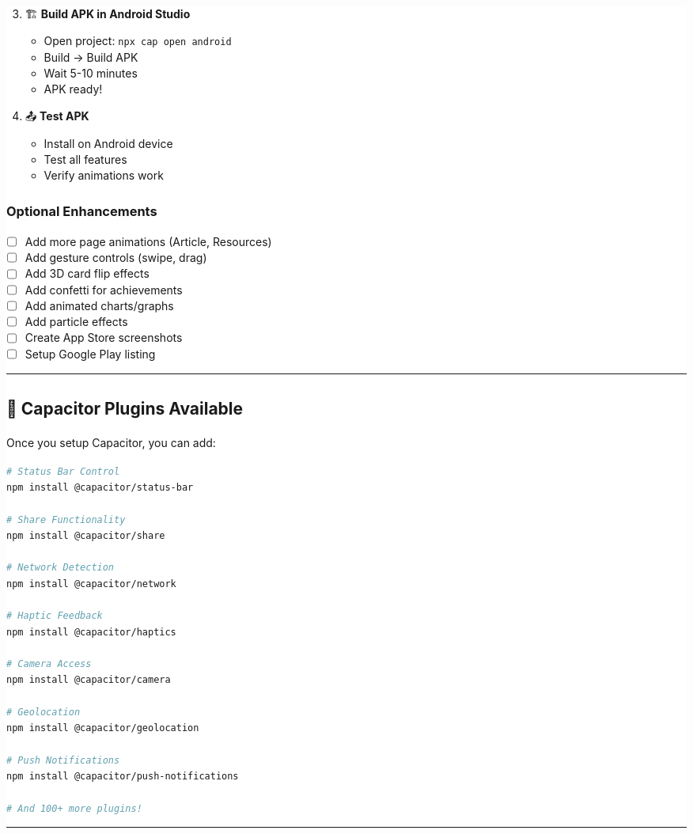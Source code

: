 3. 🏗️ **Build APK in Android Studio**
   - Open project: `npx cap open android`
   - Build → Build APK
   - Wait 5-10 minutes
   - APK ready!

4. 📤 **Test APK**
   - Install on Android device
   - Test all features
   - Verify animations work

### Optional Enhancements
- [ ] Add more page animations (Article, Resources)
- [ ] Add gesture controls (swipe, drag)
- [ ] Add 3D card flip effects
- [ ] Add confetti for achievements
- [ ] Add animated charts/graphs
- [ ] Add particle effects
- [ ] Create App Store screenshots
- [ ] Setup Google Play listing

---

## 📱 Capacitor Plugins Available

Once you setup Capacitor, you can add:

```bash
# Status Bar Control
npm install @capacitor/status-bar

# Share Functionality
npm install @capacitor/share

# Network Detection
npm install @capacitor/network

# Haptic Feedback
npm install @capacitor/haptics

# Camera Access
npm install @capacitor/camera

# Geolocation
npm install @capacitor/geolocation

# Push Notifications
npm install @capacitor/push-notifications

# And 100+ more plugins!
```

---
